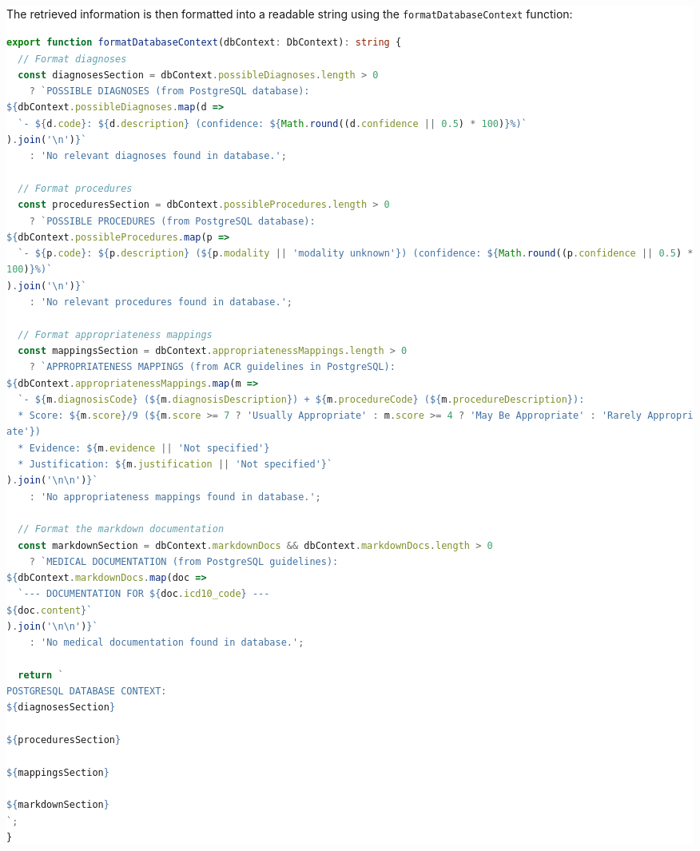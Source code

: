 The retrieved information is then formatted into a readable string using the `formatDatabaseContext` function:

```typescript
export function formatDatabaseContext(dbContext: DbContext): string {
  // Format diagnoses
  const diagnosesSection = dbContext.possibleDiagnoses.length > 0
    ? `POSSIBLE DIAGNOSES (from PostgreSQL database):
${dbContext.possibleDiagnoses.map(d => 
  `- ${d.code}: ${d.description} (confidence: ${Math.round((d.confidence || 0.5) * 100)}%)`
).join('\n')}`
    : 'No relevant diagnoses found in database.';

  // Format procedures
  const proceduresSection = dbContext.possibleProcedures.length > 0
    ? `POSSIBLE PROCEDURES (from PostgreSQL database):
${dbContext.possibleProcedures.map(p => 
  `- ${p.code}: ${p.description} (${p.modality || 'modality unknown'}) (confidence: ${Math.round((p.confidence || 0.5) * 100)}%)`
).join('\n')}`
    : 'No relevant procedures found in database.';

  // Format appropriateness mappings
  const mappingsSection = dbContext.appropriatenessMappings.length > 0
    ? `APPROPRIATENESS MAPPINGS (from ACR guidelines in PostgreSQL):
${dbContext.appropriatenessMappings.map(m => 
  `- ${m.diagnosisCode} (${m.diagnosisDescription}) + ${m.procedureCode} (${m.procedureDescription}):
  * Score: ${m.score}/9 (${m.score >= 7 ? 'Usually Appropriate' : m.score >= 4 ? 'May Be Appropriate' : 'Rarely Appropriate'})
  * Evidence: ${m.evidence || 'Not specified'}
  * Justification: ${m.justification || 'Not specified'}`
).join('\n\n')}`
    : 'No appropriateness mappings found in database.';

  // Format the markdown documentation
  const markdownSection = dbContext.markdownDocs && dbContext.markdownDocs.length > 0
    ? `MEDICAL DOCUMENTATION (from PostgreSQL guidelines):
${dbContext.markdownDocs.map(doc => 
  `--- DOCUMENTATION FOR ${doc.icd10_code} ---
${doc.content}`
).join('\n\n')}`
    : 'No medical documentation found in database.';

  return `
POSTGRESQL DATABASE CONTEXT:
${diagnosesSection}

${proceduresSection}

${mappingsSection}

${markdownSection}
`;
}
```
